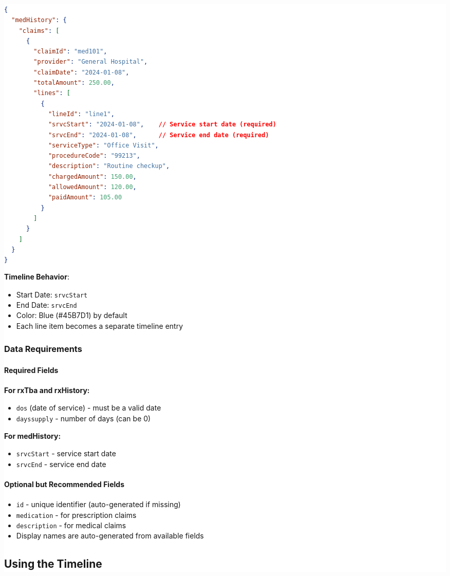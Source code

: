 ```json
{
  "medHistory": {
    "claims": [
      {
        "claimId": "med101",
        "provider": "General Hospital",
        "claimDate": "2024-01-08",
        "totalAmount": 250.00,
        "lines": [
          {
            "lineId": "line1",
            "srvcStart": "2024-01-08",    // Service start date (required)
            "srvcEnd": "2024-01-08",      // Service end date (required)
            "serviceType": "Office Visit",
            "procedureCode": "99213",
            "description": "Routine checkup",
            "chargedAmount": 150.00,
            "allowedAmount": 120.00,
            "paidAmount": 105.00
          }
        ]
      }
    ]
  }
}
```

**Timeline Behavior**:
- Start Date: `srvcStart`
- End Date: `srvcEnd`
- Color: Blue (#45B7D1) by default
- Each line item becomes a separate timeline entry

### Data Requirements

#### Required Fields

**For rxTba and rxHistory:**
- `dos` (date of service) - must be a valid date
- `dayssupply` - number of days (can be 0)

**For medHistory:**
- `srvcStart` - service start date
- `srvcEnd` - service end date

#### Optional but Recommended Fields

- `id` - unique identifier (auto-generated if missing)
- `medication` - for prescription claims
- `description` - for medical claims
- Display names are auto-generated from available fields

## Using the Timeline
